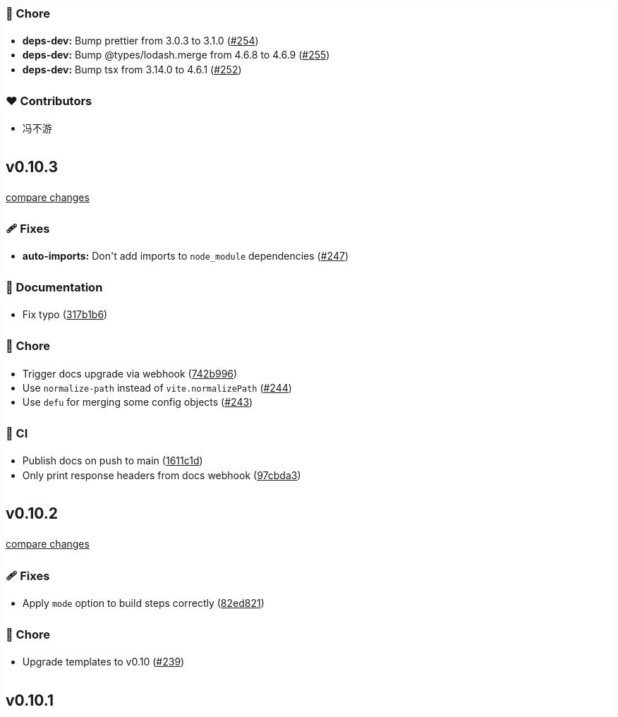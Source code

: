 ### 🏡 Chore

- **deps-dev:** Bump prettier from 3.0.3 to 3.1.0 ([#254](https://github.com/wxt-dev/wxt/pull/254))
- **deps-dev:** Bump @types/lodash.merge from 4.6.8 to 4.6.9 ([#255](https://github.com/wxt-dev/wxt/pull/255))
- **deps-dev:** Bump tsx from 3.14.0 to 4.6.1 ([#252](https://github.com/wxt-dev/wxt/pull/252))

### ❤️ Contributors

- 冯不游

## v0.10.3

[compare changes](https://github.com/wxt-dev/wxt/compare/v0.10.2...v0.10.3)

### 🩹 Fixes

- **auto-imports:** Don't add imports to `node_module` dependencies ([#247](https://github.com/wxt-dev/wxt/pull/247))

### 📖 Documentation

- Fix typo ([317b1b6](https://github.com/wxt-dev/wxt/commit/317b1b6))

### 🏡 Chore

- Trigger docs upgrade via webhook ([742b996](https://github.com/wxt-dev/wxt/commit/742b996))
- Use `normalize-path` instead of `vite.normalizePath` ([#244](https://github.com/wxt-dev/wxt/pull/244))
- Use `defu` for merging some config objects ([#243](https://github.com/wxt-dev/wxt/pull/243))

### 🤖 CI

- Publish docs on push to main ([1611c1d](https://github.com/wxt-dev/wxt/commit/1611c1d))
- Only print response headers from docs webhook ([97cbda3](https://github.com/wxt-dev/wxt/commit/97cbda3))

## v0.10.2

[compare changes](https://github.com/wxt-dev/wxt/compare/v0.10.1...v0.10.2)

### 🩹 Fixes

- Apply `mode` option to build steps correctly ([82ed821](https://github.com/wxt-dev/wxt/commit/82ed821))

### 🏡 Chore

- Upgrade templates to v0.10 ([#239](https://github.com/wxt-dev/wxt/pull/239))

## v0.10.1
